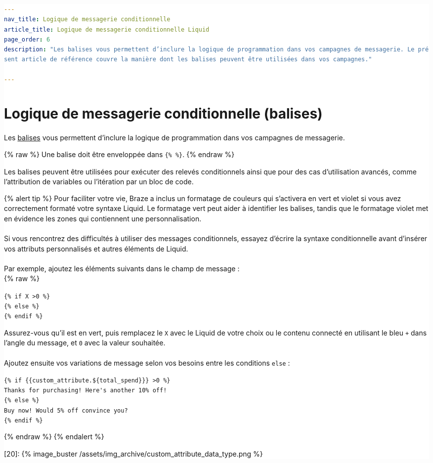 ```yaml
---
nav_title: Logique de messagerie conditionnelle
article_title: Logique de messagerie conditionnelle Liquid
page_order: 6
description: "Les balises vous permettent d’inclure la logique de programmation dans vos campagnes de messagerie. Le présent article de référence couvre la manière dont les balises peuvent être utilisées dans vos campagnes."

---
```


# Logique de messagerie conditionnelle (balises)

Les [balises][7] vous permettent d’inclure la logique de programmation dans vos campagnes de messagerie.

{% raw %}
Une balise doit être enveloppée dans `{% %}`.
{% endraw %}

Les balises peuvent être utilisées pour exécuter des relevés conditionnels ainsi que pour des cas d’utilisation avancés, comme l’attribution de variables ou l’itération par un bloc de code.

{% alert tip %}
Pour faciliter votre vie, Braze a inclus un formatage de couleurs qui s’activera en vert et violet si vous avez correctement formaté votre syntaxe Liquid. Le formatage vert peut aider à identifier les balises, tandis que le formatage violet met en évidence les zones qui contiennent une personnalisation.
<br><br>
Si vous rencontrez des difficultés à utiliser des messages conditionnels, essayez d’écrire la syntaxe conditionnelle avant d’insérer vos attributs personnalisés et autres éléments de Liquid.
<br><br>
Par exemple, ajoutez les éléments suivants dans le champ de message :  
{% raw %}
```liquid
{% if X >0 %}
{% else %}
{% endif %}
```

Assurez-vous qu’il est en vert, puis remplacez le `X` avec le Liquid de votre choix ou le contenu connecté en utilisant le bleu `+` dans l’angle du message, et `0` avec la valeur souhaitée.
<br><br>
Ajoutez ensuite vos variations de message selon vos besoins entre les conditions `else` :
```liquid
{% if {{custom_attribute.${total_spend}}} >0 %}
Thanks for purchasing! Here's another 10% off!
{% else %}
Buy now! Would 5% off convince you?
{% endif %}
```
{% endraw %}
{% endalert %}


[1]: http://docs.shopify.com/themes/liquid-documentation/basics
[2]: {{site.baseurl}}/user_guide/data_and_analytics/custom_data/custom_attributes/
[5]: {{site.baseurl}}/user_guide/personalization_and_dynamic_content/liquid/filters/#math-filters
[7]: https://docs.shopify.com/themes/liquid-documentation/tags
[8]: http://docs.shopify.com/themes/liquid-documentation/tags/control-flow-tags "Control Flow Tags"
[9]: {{site.baseurl}}/user_guide/data_and_analytics/custom_data/custom_attributes/#booleans
[10]: {{site.baseurl}}/user_guide/data_and_analytics/custom_data/custom_attributes/#numbers
[11]: {{site.baseurl}}/user_guide/data_and_analytics/custom_data/custom_attributes/#strings
[12]: {{site.baseurl}}/user_guide/data_and_analytics/custom_data/custom_attributes/#arrays
[13]: {{site.baseurl}}/user_guide/data_and_analytics/custom_data/custom_attributes/#time
[20]: {% image_buster /assets/img_archive/custom_attribute_data_type.png %}